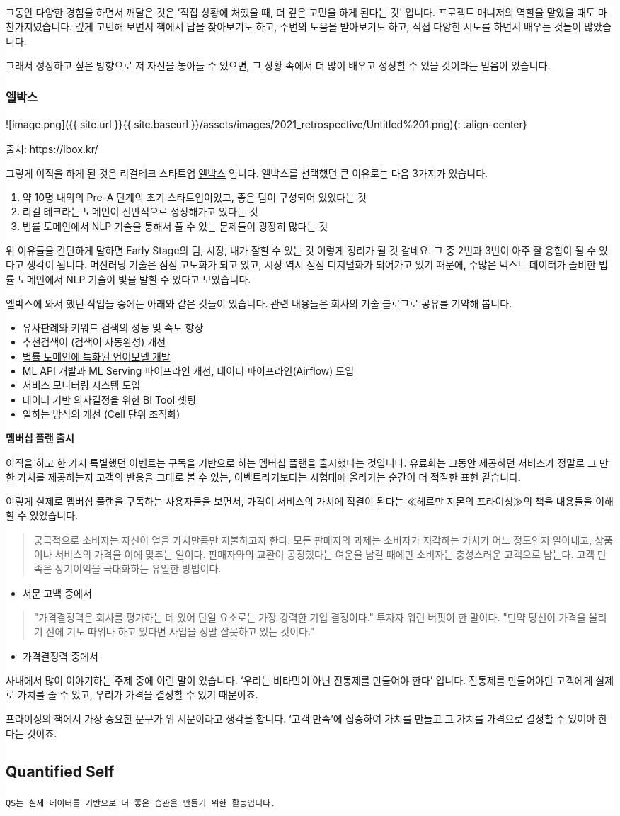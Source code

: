  그동안 다양한 경험을 하면서 깨달은 것은 ‘직접 상황에 처했을 때, 더 깊은 고민을 하게 된다는 것' 입니다. 프로젝트 매니저의 역할을 맡았을 때도 마찬가지였습니다. 깊게 고민해 보면서 책에서 답을 찾아보기도 하고, 주변의 도움을 받아보기도 하고, 직접 다양한 시도를 하면서 배우는 것들이 많았습니다. 

 그래서 성장하고 싶은 방향으로 저 자신을 놓아둘 수 있으면, 그 상황 속에서 더 많이 배우고 성장할 수 있을 것이라는 믿음이 있습니다. 


### 엘박스

![image.png]({{ site.url }}{{ site.baseurl }}/assets/images/2021_retrospective/Untitled%201.png){: .align-center}
<figcaption class="caption"> 출처: https://lbox.kr/ </figcaption>

 그렇게 이직을 하게 된 것은 리걸테크 스타트업 [엘박스](https://career.lbox.kr/) 입니다. 엘박스를 선택했던 큰 이유로는 다음 3가지가 있습니다.

1. 약 10명 내외의 Pre-A 단계의 초기 스타트업이었고, 좋은 팀이 구성되어 있었다는 것
2. 리걸 테크라는 도메인이 전반적으로 성장해가고 있다는 것
3. 법률 도메인에서 NLP 기술을 통해서 풀 수 있는 문제들이 굉장히 많다는 것

 위 이유들을 간단하게 말하면 Early Stage의 팀, 시장, 내가 잘할 수 있는 것 이렇게 정리가 될 것 같네요. 그 중 2번과 3번이 아주 잘 융합이 될 수 있다고 생각이 됩니다. 머신러닝 기술은 점점 고도화가 되고 있고, 시장 역시 점점 디지털화가 되어가고 있기 때문에, 수많은 텍스트 데이터가 즐비한 법률 도메인에서 NLP 기술이 빛을 발할 수 있다고 보았습니다. 

 엘박스에 와서 했던 작업들 중에는 아래와 같은 것들이 있습니다. 관련 내용들은 회사의 기술 블로그로 공유를 기약해 봅니다.

- 유사판례와 키워드 검색의 성능 및 속도 향상
- 추천검색어 (검색어 자동완성) 개선
- [법률 도메인에 특화된 언어모델 개발](https://blog.lbox.kr/legal-bert)
- ML API 개발과 ML Serving 파이프라인 개선, 데이터 파이프라인(Airflow) 도입
- 서비스 모니터링 시스템 도입
- 데이터 기반 의사결정을 위한 BI Tool 셋팅
- 일하는 방식의 개선 (Cell 단위 조직화)


**멤버십 플랜 출시**

 이직을 하고 한 가지 특별했던 이벤트는 구독을 기반으로 하는 멤버십 플랜을 출시했다는 것입니다. 유료화는 그동안 제공하던 서비스가 정말로 그 만한 가치를 제공하는지 고객의 반응을 그대로 볼 수 있는, 이벤트라기보다는 시험대에 올라가는 순간이 더 적절한 표현 같습니다.

 이렇게 실제로 멤버십 플랜을 구독하는 사용자들을 보면서, 가격이 서비스의 가치에 직결이 된다는 [≪헤르만 지몬의 프라이싱≫](https://www.aladin.co.kr/shop/wproduct.aspx?ItemId=119458836)의 책을 내용들을 이해할 수 있었습니다.

> 궁극적으로 소비자는 자신이 얻을 가치만큼만 지불하고자 한다. 모든 판매자의 과제는 소비자가 지각하는 가치가 어느 정도인지 알아내고, 상품이나 서비스의 가격을 이에 맞추는 일이다. 판매자와의 교환이 공정했다는 여운을 남길 때에만 소비자는 충성스러운 고객으로 남는다. 고객 만족은 장기이익을 극대화하는 유일한 방법이다.  
- 서문 고백 중에서


> "가격결정력은 회사를 평가하는 데 있어 단일 요소로는 가장 강력한 기업 결정이다." 투자자 워런 버핏이 한 말이다. "만약 당신이 가격을 올리기 전에 기도 따위나 하고 있다면 사업을 정말 잘못하고 있는 것이다."  
- 가격결정력 중에서


 사내에서 많이 이야기하는 주제 중에 이런 말이 있습니다. ‘우리는 비타민이 아닌 진통제를 만들어야 한다’ 입니다. 진통제를 만들어야만 고객에게 실제로 가치를 줄 수 있고, 우리가 가격을 결정할 수 있기 때문이죠.

 프라이싱의 책에서 가장 중요한 문구가 위 서문이라고 생각을 합니다. ‘고객 만족’에 집중하여 가치를 만들고 그 가치를 가격으로 결정할 수 있어야 한다는 것이죠.


## Quantified Self

```
QS는 실제 데이터를 기반으로 더 좋은 습관을 만들기 위한 활동입니다.
```
